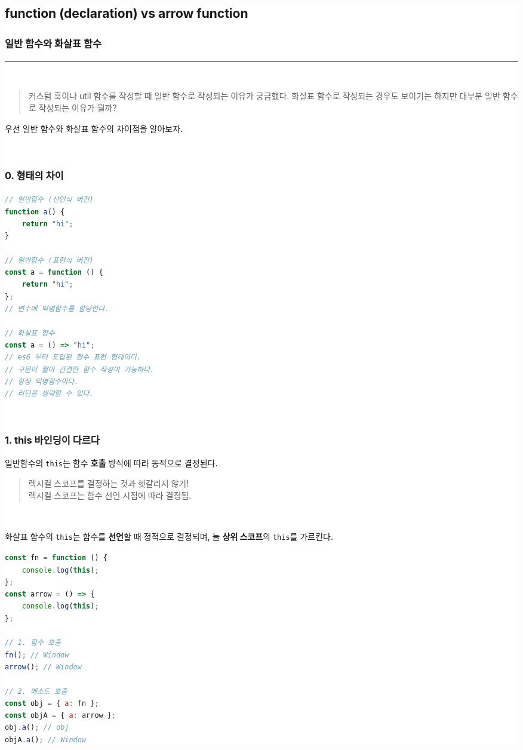 ## function (declaration) vs arrow function

### 일반 함수와 화살표 함수

---

<br/>

> 커스텀 훅이나 util 함수를 작성할 때 일반 함수로 작성되는 이유가 궁금했다. 화살표 함수로 작성되는 경우도 보이기는 하지만 대부분 일반 함수로 작성되는 이유가 뭘까?

우선 일반 함수와 화살표 함수의 차이점을 알아보자.

<br/>

### 0. **형태의 차이**

```javascript
// 일반함수 (선언식 버전)
function a() {
	return "hi";
}

// 일반함수 (표현식 버전)
const a = function () {
	return "hi";
};
// 변수에 익명함수를 할당한다.

// 화살표 함수
const a = () => "hi";
// es6 부터 도입된 함수 표현 형태이다.
// 구문이 짧아 간결한 함수 작성이 가능하다.
// 항상 익명함수이다.
// 리턴을 생략할 수 있다.
```

<br/>

### 1. **this 바인딩이 다르다**

일반함수의 `this`는 함수 **호출** 방식에 따라 동적으로 결정된다.

> 렉시컬 스코프를 결정하는 것과 헷갈리지 않기! <br/>
> 렉시컬 스코프는 함수 선언 시점에 따라 결정됨.

<br/>

화살표 함수의 `this`는 함수를 **선언**할 때 정적으로 결정되며, 늘 **상위 스코프**의 `this`를 가르킨다.

```javascript
const fn = function () {
	console.log(this);
};
const arrow = () => {
	console.log(this);
};

// 1. 함수 호출
fn(); // Window
arrow(); // Window

// 2. 메소드 호출
const obj = { a: fn };
const objA = { a: arrow };
obj.a(); // obj
objA.a(); // Window

```